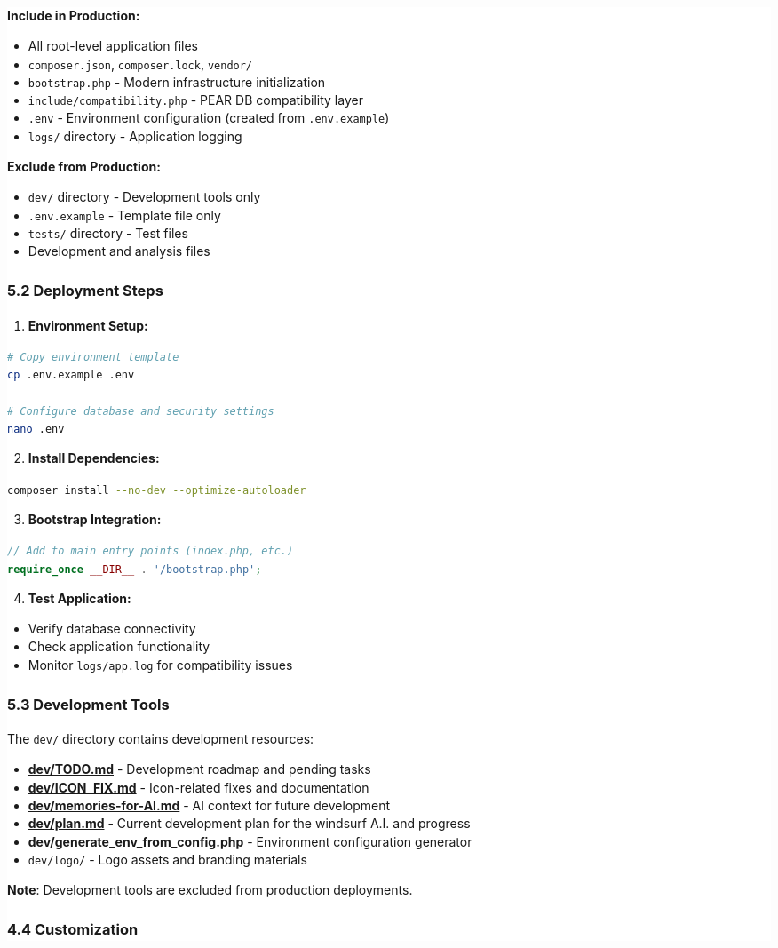 **Include in Production:**
- All root-level application files
- `composer.json`, `composer.lock`, `vendor/`
- `bootstrap.php` - Modern infrastructure initialization
- `include/compatibility.php` - PEAR DB compatibility layer
- `.env` - Environment configuration (created from `.env.example`)
- `logs/` directory - Application logging

**Exclude from Production:**
- `dev/` directory - Development tools only
- `.env.example` - Template file only
- `tests/` directory - Test files
- Development and analysis files

### 5.2 Deployment Steps

1. **Environment Setup:**
```bash
# Copy environment template
cp .env.example .env

# Configure database and security settings
nano .env
```

2. **Install Dependencies:**
```bash
composer install --no-dev --optimize-autoloader
```

3. **Bootstrap Integration:**
```php
// Add to main entry points (index.php, etc.)
require_once __DIR__ . '/bootstrap.php';
```

4. **Test Application:**
- Verify database connectivity
- Check application functionality
- Monitor `logs/app.log` for compatibility issues

### 5.3 Development Tools

The `dev/` directory contains development resources:
- **[dev/TODO.md](../dev/TODO.md)** - Development roadmap and pending tasks
- **[dev/ICON_FIX.md](../dev/ICON_FIX.md)** - Icon-related fixes and documentation
- **[dev/memories-for-AI.md](../dev/memories-for-AI.md)** - AI context for future development
- **[dev/plan.md](../dev/plan.md)** - Current development plan for the windsurf A.I. and progress
- **[dev/generate_env_from_config.php](../dev/generate_env_from_config.php)** - Environment configuration generator
- `dev/logo/` - Logo assets and branding materials

**Note**: Development tools are excluded from production deployments.

### 4.4 Customization
